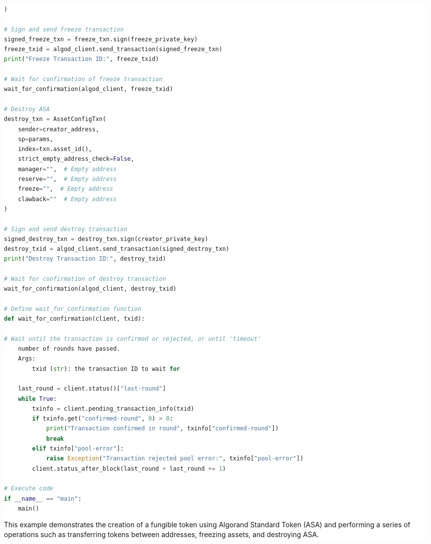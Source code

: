 ```python
)

# Sign and send freeze transaction
signed_freeze_txn = freeze_txn.sign(freeze_private_key)
freeze_txid = algod_client.send_transaction(signed_freeze_txn)
print("Freeze Transaction ID:", freeze_txid)

# Wait for confirmation of freeze transaction
wait_for_confirmation(algod_client, freeze_txid)

# Destroy ASA
destroy_txn = AssetConfigTxn(
    sender=creator_address,
    sp=params,
    index=txn.asset_id(),
    strict_empty_address_check=False,
    manager="",  # Empty address
    reserve="",  # Empty address
    freeze="",  # Empty address
    clawback=""  # Empty address
)

# Sign and send destroy transaction
signed_destroy_txn = destroy_txn.sign(creator_private_key)
destroy_txid = algod_client.send_transaction(signed_destroy_txn)
print("Destroy Transaction ID:", destroy_txid)

# Wait for confirmation of destroy transaction
wait_for_confirmation(algod_client, destroy_txid)

# Define wait_for_confirmation function
def wait_for_confirmation(client, txid):
   
# Wait until the transaction is confirmed or rejected, or until 'timeout'
    number of rounds have passed.
    Args:
        txid (str): the transaction ID to wait for
   
    last_round = client.status()["last-round"]
    while True:
        txinfo = client.pending_transaction_info(txid)
        if txinfo.get("confirmed-round", 0) > 0:
            print("Transaction confirmed in round", txinfo["confirmed-round"])
            break
        elif txinfo["pool-error"]:
            raise Exception("Transaction rejected pool error:", txinfo["pool-error"])
        client.status_after_block(last_round + last_round += 1)

# Execute code
if __name__ == "main":
    main()
```
This example demonstrates the creation of a fungible token using Algorand Standard Token (ASA) and performing a series
of operations such as transferring tokens between addresses, freezing assets, and destroying ASA. 
